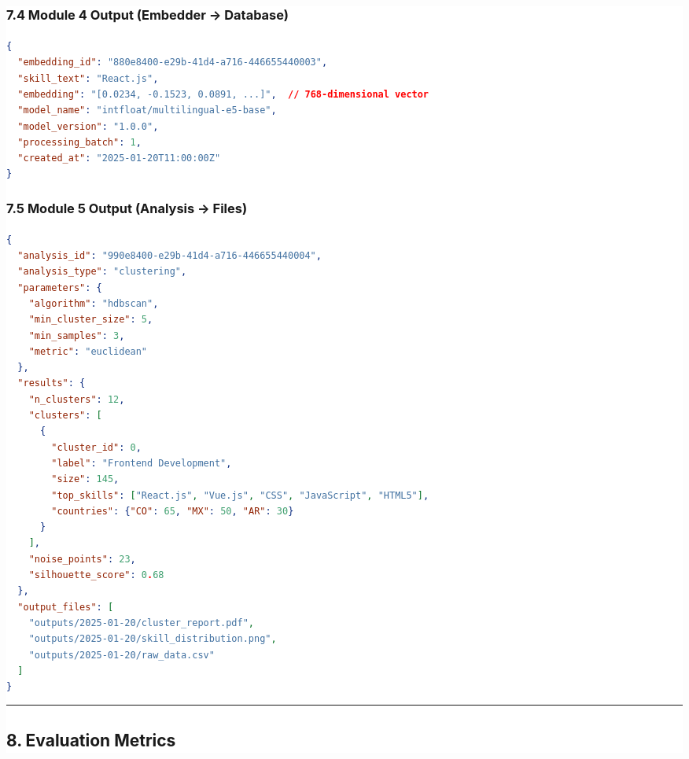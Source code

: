 ### 7.4 Module 4 Output (Embedder → Database)

```json
{
  "embedding_id": "880e8400-e29b-41d4-a716-446655440003",
  "skill_text": "React.js",
  "embedding": "[0.0234, -0.1523, 0.0891, ...]",  // 768-dimensional vector
  "model_name": "intfloat/multilingual-e5-base",
  "model_version": "1.0.0",
  "processing_batch": 1,
  "created_at": "2025-01-20T11:00:00Z"
}
```

### 7.5 Module 5 Output (Analysis → Files)

```json
{
  "analysis_id": "990e8400-e29b-41d4-a716-446655440004",
  "analysis_type": "clustering",
  "parameters": {
    "algorithm": "hdbscan",
    "min_cluster_size": 5,
    "min_samples": 3,
    "metric": "euclidean"
  },
  "results": {
    "n_clusters": 12,
    "clusters": [
      {
        "cluster_id": 0,
        "label": "Frontend Development",
        "size": 145,
        "top_skills": ["React.js", "Vue.js", "CSS", "JavaScript", "HTML5"],
        "countries": {"CO": 65, "MX": 50, "AR": 30}
      }
    ],
    "noise_points": 23,
    "silhouette_score": 0.68
  },
  "output_files": [
    "outputs/2025-01-20/cluster_report.pdf",
    "outputs/2025-01-20/skill_distribution.png",
    "outputs/2025-01-20/raw_data.csv"
  ]
}
```

---

## 8. Evaluation Metrics
